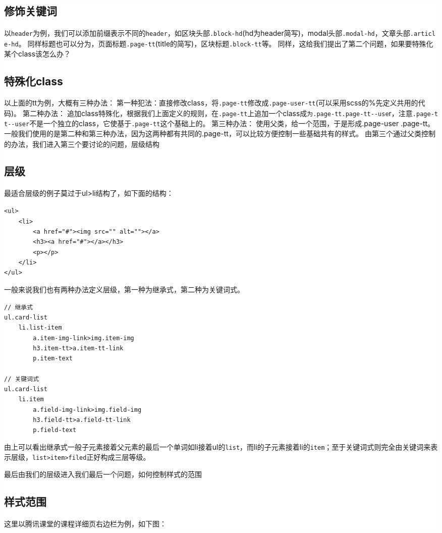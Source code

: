 ## 修饰关键词
以`header`为例，我们可以添加前缀表示不同的`header`，如区块头部`.block-hd`(hd为header简写)，modal头部`.modal-hd`，文章头部`.article-hd`。
同样标题也可以分为，页面标题`.page-tt`(title的简写)，区块标题`.block-tt`等。
同样，这给我们提出了第二个问题，如果要特殊化某个class该怎么办？

## 特殊化class
以上面的tt为例，大概有三种办法：
第一种犯法：直接修改class，将`.page-tt`修改成`.page-user-tt`(可以采用scss的%先定义共用的代码)。
第二种办法： 追加class特殊化，根据我们上面定义的规则，在`.page-tt`上追加一个class成`为.page-tt.page-tt--use`r，注意`.page-tt--user`不是一个独立的class，它使基于`.page-tt`这个基础上的。
第三种办法： 使用父类，给一个范围，于是形成.page-user .page-tt。
一般我们使用的是第二种和第三种办法，因为这两种都有共同的.page-tt，可以比较方便控制一些基础共有的样式。
由第三个通过父类控制的办法，我们进入第三个要讨论的问题，层级结构

## 层级
最适合层级的例子莫过于ul>li结构了，如下面的结构：

```
<ul>
    <li>
        <a href="#"><img src="" alt=""></a>
        <h3><a href="#"></a></h3>
        <p></p>
    </li>
</ul>
```
一般来说我们也有两种办法定义层级，第一种为继承式，第二种为关键词式。

```
// 继承式
ul.card-list
    li.list-item
        a.item-img-link>img.item-img
        h3.item-tt>a.item-tt-link
        p.item-text

// 关键词式
ul.card-list
    li.item
        a.field-img-link>img.field-img
        h3.field-tt>a.field-tt-link
        p.field-text
```

由上可以看出继承式一般子元素接着父元素的最后一个单词如li接着ul的`list`，而li的子元素接着li的`item`；至于关键词式则完全由关键词来表示层级，`list>item>filed`正好构成三层等级。

最后由我们的层级进入我们最后一个问题，如何控制样式的范围

## 样式范围
这里以腾讯课堂的课程详细页右边栏为例，如下图：
